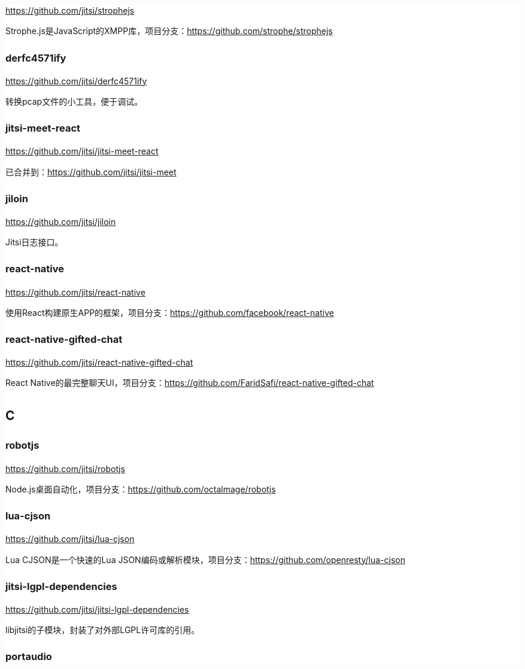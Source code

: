 https://github.com/jitsi/strophejs

Strophe.js是JavaScript的XMPP库，项目分支：https://github.com/strophe/strophejs

### derfc4571ify

https://github.com/jitsi/derfc4571ify

转换pcap文件的小工具，便于调试。

### jitsi-meet-react

https://github.com/jitsi/jitsi-meet-react

已合并到：https://github.com/jitsi/jitsi-meet

### jiloin

https://github.com/jitsi/jiloin

Jitsi日志接口。

### react-native

https://github.com/jitsi/react-native

使用React构建原生APP的框架，项目分支：https://github.com/facebook/react-native

### react-native-gifted-chat

https://github.com/jitsi/react-native-gifted-chat

React Native的最完整聊天UI，项目分支：https://github.com/FaridSafi/react-native-gifted-chat

## C

### robotjs

https://github.com/jitsi/robotjs

Node.js桌面自动化，项目分支：https://github.com/octalmage/robotjs

### lua-cjson

https://github.com/jitsi/lua-cjson

Lua CJSON是一个快速的Lua JSON编码或解析模块，项目分支：https://github.com/openresty/lua-cjson

### jitsi-lgpl-dependencies

https://github.com/jitsi/jitsi-lgpl-dependencies

libjitsi的子模块，封装了对外部LGPL许可库的引用。

### portaudio
